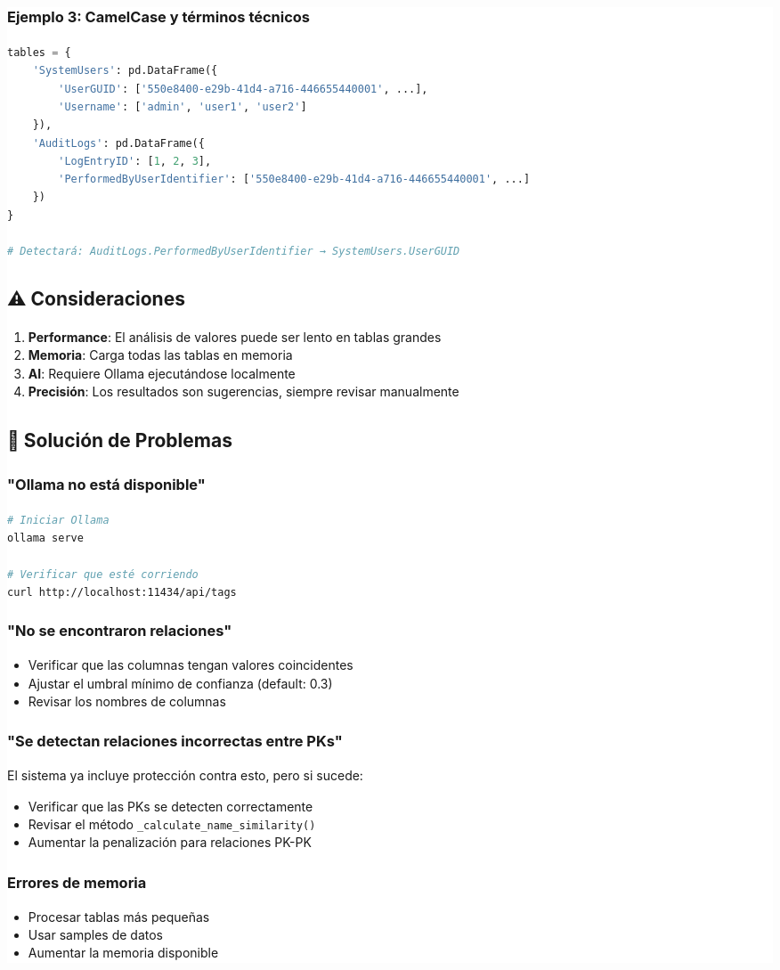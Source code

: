 ### Ejemplo 3: CamelCase y términos técnicos
```python
tables = {
    'SystemUsers': pd.DataFrame({
        'UserGUID': ['550e8400-e29b-41d4-a716-446655440001', ...],
        'Username': ['admin', 'user1', 'user2']
    }),
    'AuditLogs': pd.DataFrame({
        'LogEntryID': [1, 2, 3],
        'PerformedByUserIdentifier': ['550e8400-e29b-41d4-a716-446655440001', ...]
    })
}

# Detectará: AuditLogs.PerformedByUserIdentifier → SystemUsers.UserGUID
```

## ⚠️ Consideraciones

1. **Performance**: El análisis de valores puede ser lento en tablas grandes
2. **Memoria**: Carga todas las tablas en memoria
3. **AI**: Requiere Ollama ejecutándose localmente
4. **Precisión**: Los resultados son sugerencias, siempre revisar manualmente

## 🐛 Solución de Problemas

### "Ollama no está disponible"
```bash
# Iniciar Ollama
ollama serve

# Verificar que esté corriendo
curl http://localhost:11434/api/tags
```

### "No se encontraron relaciones"
- Verificar que las columnas tengan valores coincidentes
- Ajustar el umbral mínimo de confianza (default: 0.3)
- Revisar los nombres de columnas

### "Se detectan relaciones incorrectas entre PKs"
El sistema ya incluye protección contra esto, pero si sucede:
- Verificar que las PKs se detecten correctamente
- Revisar el método `_calculate_name_similarity()`
- Aumentar la penalización para relaciones PK-PK

### Errores de memoria
- Procesar tablas más pequeñas
- Usar samples de datos
- Aumentar la memoria disponible
